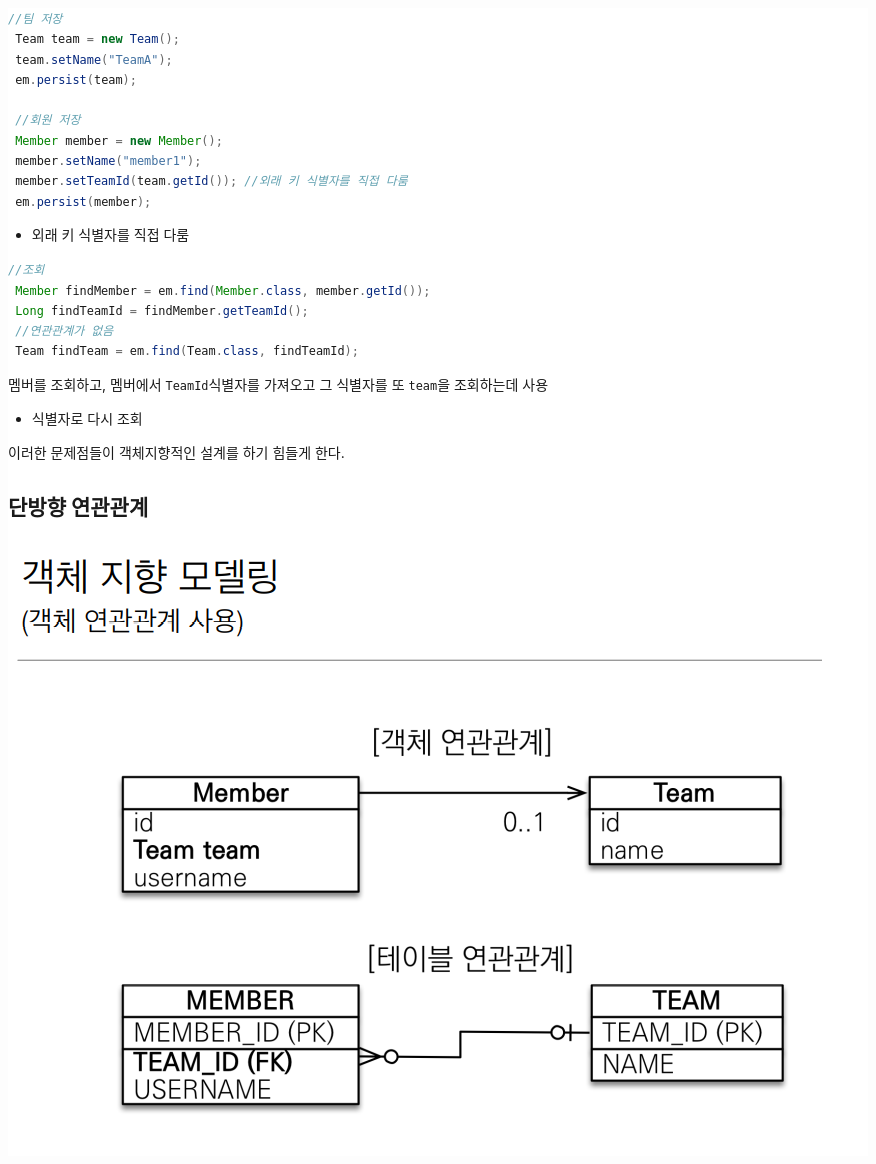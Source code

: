 ```java
//팀 저장
 Team team = new Team();
 team.setName("TeamA");
 em.persist(team);
 
 //회원 저장
 Member member = new Member();
 member.setName("member1");
 member.setTeamId(team.getId()); //외래 키 식별자를 직접 다룸 
 em.persist(member);
```
+ 외래 키 식별자를 직접 다룸
```java
//조회
 Member findMember = em.find(Member.class, member.getId());
 Long findTeamId = findMember.getTeamId();
 //연관관계가 없음
 Team findTeam = em.find(Team.class, findTeamId);

```
멤버를 조회하고, 멤버에서 `TeamId`식별자를 가져오고 그 식별자를 또 `team`을 조회하는데 사용 
+ 식별자로 다시 조회

이러한 문제점들이 객체지향적인 설계를 하기 힘들게 한다.




## 단방향 연관관계 

![img_16.png](../src/img_16.png)
